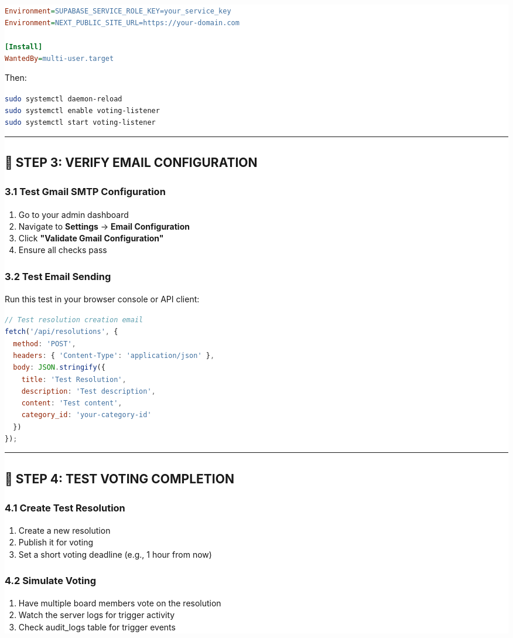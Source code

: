 ```ini
Environment=SUPABASE_SERVICE_ROLE_KEY=your_service_key
Environment=NEXT_PUBLIC_SITE_URL=https://your-domain.com

[Install]
WantedBy=multi-user.target
```

Then:
```bash
sudo systemctl daemon-reload
sudo systemctl enable voting-listener
sudo systemctl start voting-listener
```

---

## 🎯 **STEP 3: VERIFY EMAIL CONFIGURATION**

### **3.1 Test Gmail SMTP Configuration**
1. Go to your admin dashboard
2. Navigate to **Settings** → **Email Configuration**
3. Click **"Validate Gmail Configuration"**
4. Ensure all checks pass

### **3.2 Test Email Sending**
Run this test in your browser console or API client:
```javascript
// Test resolution creation email
fetch('/api/resolutions', {
  method: 'POST',
  headers: { 'Content-Type': 'application/json' },
  body: JSON.stringify({
    title: 'Test Resolution',
    description: 'Test description',
    content: 'Test content',
    category_id: 'your-category-id'
  })
});
```

---

## 🎯 **STEP 4: TEST VOTING COMPLETION**

### **4.1 Create Test Resolution**
1. Create a new resolution
2. Publish it for voting
3. Set a short voting deadline (e.g., 1 hour from now)

### **4.2 Simulate Voting**
1. Have multiple board members vote on the resolution
2. Watch the server logs for trigger activity
3. Check audit_logs table for trigger events
